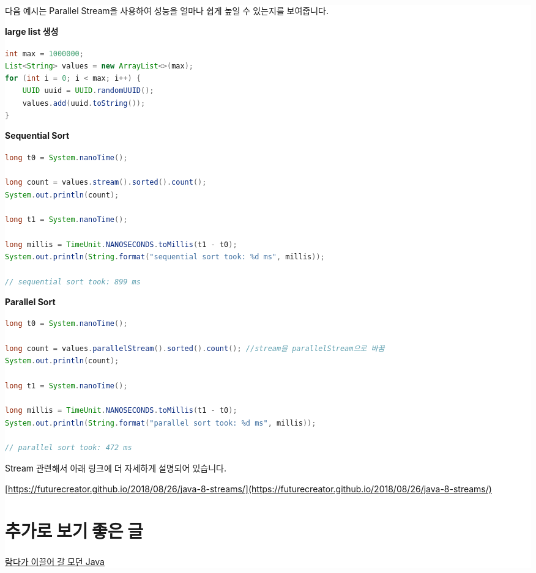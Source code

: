 다음 예시는 Parallel Stream을 사용하여 성능을 얼마나 쉽게 높일 수 있는지를 보여줍니다.

**large list 생성**

```java
int max = 1000000;
List<String> values = new ArrayList<>(max);
for (int i = 0; i < max; i++) {
    UUID uuid = UUID.randomUUID();
    values.add(uuid.toString());
}
```

**Sequential Sort** 

```java
long t0 = System.nanoTime();
 
long count = values.stream().sorted().count();
System.out.println(count);
 
long t1 = System.nanoTime();
 
long millis = TimeUnit.NANOSECONDS.toMillis(t1 - t0);
System.out.println(String.format("sequential sort took: %d ms", millis));
 
// sequential sort took: 899 ms
```

**Parallel Sort** 

```java
long t0 = System.nanoTime();
 
long count = values.parallelStream().sorted().count(); //stream을 parallelStream으로 바꿈
System.out.println(count);
 
long t1 = System.nanoTime();
 
long millis = TimeUnit.NANOSECONDS.toMillis(t1 - t0);
System.out.println(String.format("parallel sort took: %d ms", millis));
 
// parallel sort took: 472 ms
```

Stream 관련해서 아래 링크에 더 자세하게 설명되어 있습니다.

[https://futurecreator.github.io/2018/08/26/java-8-streams/](https://futurecreator.github.io/2018/08/26/java-8-streams/)

# 추가로 보기 좋은 글
[람다가 이끌어 갈 모던 Java](https://d2.naver.com/helloworld/4911107)

 
